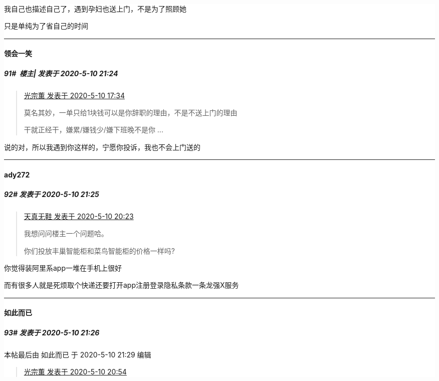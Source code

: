 
我自己也描述自己了，遇到孕妇也送上门，不是为了照顾她


只是单纯为了省自己的时间







-----

####  领会一笑  
##### 91#         楼主| 发表于 2020-5-10 21:24



<blockquote><a href="httphttps://bbs.saraba1st.com/2b/forum.php?mod=redirect&amp;goto=findpost&amp;pid=47369360&amp;ptid=1933840" target="_blank">光宗薫 发表于 2020-5-10 17:34</a>

莫名其妙，一单只给1块钱可以是你辞职的理由，不是不送上门的理由

干就正经干，嫌累/嫌钱少/嫌下班晚不是你 ...</blockquote>
说的对，所以我遇到你这样的，宁愿你投诉，我也不会上门送的








-----

####  ady272  
##### 92#       发表于 2020-5-10 21:25



<blockquote><a href="httphttps://bbs.saraba1st.com/2b/forum.php?mod=redirect&amp;goto=findpost&amp;pid=47370858&amp;ptid=1933840" target="_blank">天真无鞋 发表于 2020-5-10 20:23</a>

我想问问楼主一个问题哈。

你们投放丰巢智能柜和菜鸟智能柜的价格一样吗?</blockquote>
你觉得装阿里系app一堆在手机上很好

而有很多人就是死烦取个快递还要打开app注册登录隐私条款一条龙强X服务







-----

####  如此而已  
##### 93#       发表于 2020-5-10 21:26



 本帖最后由 如此而已 于 2020-5-10 21:29 编辑 
<blockquote><a href="httphttps://bbs.saraba1st.com/2b/forum.php?mod=redirect&amp;goto=findpost&amp;pid=47371109&amp;ptid=1933840" target="_blank">光宗薫 发表于 2020-5-10 20:54</a>
